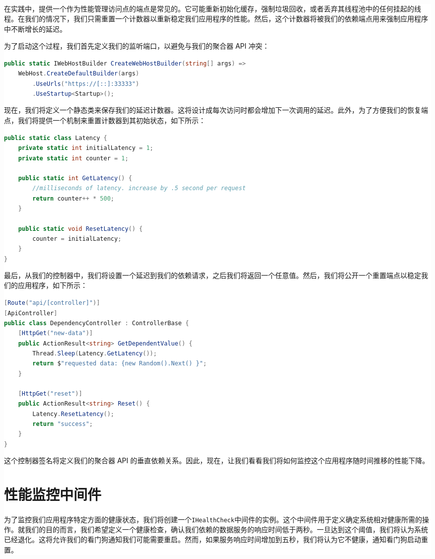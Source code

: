 在实践中，提供一个作为性能管理访问点的端点是常见的。它可能重新初始化缓存，强制垃圾回收，或者丢弃其线程池中的任何挂起的线程。在我们的情况下，我们只需重置一个计数器以重新稳定我们应用程序的性能。然后，这个计数器将被我们的依赖端点用来强制应用程序中不断增长的延迟。

为了启动这个过程，我们首先定义我们的监听端口，以避免与我们的聚合器 API 冲突：

```cs
public static IWebHostBuilder CreateWebHostBuilder(string[] args) =>
    WebHost.CreateDefaultBuilder(args)
        .UseUrls("https://[::]:33333")
        .UseStartup<Startup>();
```

现在，我们将定义一个静态类来保存我们的延迟计数器。这将设计成每次访问时都会增加下一次调用的延迟。此外，为了方便我们的恢复端点，我们将提供一个机制来重置计数器到其初始状态，如下所示：

```cs
public static class Latency {
    private static int initialLatency = 1;
    private static int counter = 1;

    public static int GetLatency() {
        //milliseconds of latency. increase by .5 second per request
        return counter++ * 500; 
    }

    public static void ResetLatency() {
        counter = initialLatency;
    }
}
```

最后，从我们的控制器中，我们将设置一个延迟到我们的依赖请求，之后我们将返回一个任意值。然后，我们将公开一个重置端点以稳定我们的应用程序，如下所示：

```cs
[Route("api/[controller]")]
[ApiController]
public class DependencyController : ControllerBase {
    [HttpGet("new-data")]
    public ActionResult<string> GetDependentValue() {
        Thread.Sleep(Latency.GetLatency());
        return $"requested data: {new Random().Next() }";
    }

    [HttpGet("reset")]
    public ActionResult<string> Reset() {
        Latency.ResetLatency();
        return "success";
    }
}
```

这个控制器签名将定义我们的聚合器 API 的垂直依赖关系。因此，现在，让我们看看我们将如何监控这个应用程序随时间推移的性能下降。

# 性能监控中间件

为了监控我们应用程序特定方面的健康状态，我们将创建一个`IHealthCheck`中间件的实例。这个中间件用于定义确定系统相对健康所需的操作。就我们的目的而言，我们希望定义一个健康检查，确认我们依赖的数据服务的响应时间低于两秒。一旦达到这个阈值，我们将认为系统已经退化。这将允许我们的看门狗通知我们可能需要重启。然而，如果服务响应时间增加到五秒，我们将认为它不健康，通知看门狗启动重置。
